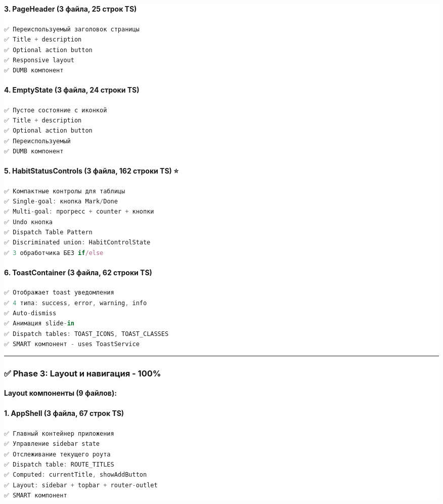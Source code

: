 #### 3. **PageHeader** (3 файла, 25 строк TS)
```typescript
✅ Переиспользуемый заголовок страницы
✅ Title + description
✅ Optional action button
✅ Responsive layout
✅ DUMB компонент
```

#### 4. **EmptyState** (3 файла, 24 строки TS)
```typescript
✅ Пустое состояние с иконкой
✅ Title + description
✅ Optional action button
✅ Переиспользуемый
✅ DUMB компонент
```

#### 5. **HabitStatusControls** (3 файла, 162 строки TS) ⭐
```typescript
✅ Компактные контролы для таблицы
✅ Single-goal: кнопка Mark/Done
✅ Multi-goal: прогресс + counter + кнопки
✅ Undo кнопка
✅ Dispatch Table Pattern
✅ Discriminated union: HabitControlState
✅ 3 обработчика БЕЗ if/else
```

#### 6. **ToastContainer** (3 файла, 62 строки TS)
```typescript
✅ Отображает toast уведомления
✅ 4 типа: success, error, warning, info
✅ Auto-dismiss
✅ Анимация slide-in
✅ Dispatch tables: TOAST_ICONS, TOAST_CLASSES
✅ SMART компонент - uses ToastService
```

---

### ✅ **Phase 3: Layout и навигация** - 100%

**Layout компоненты (9 файлов):**

#### 1. **AppShell** (3 файла, 67 строк TS)
```typescript
✅ Главный контейнер приложения
✅ Управление sidebar state
✅ Отслеживание текущего роута
✅ Dispatch table: ROUTE_TITLES
✅ Computed: currentTitle, showAddButton
✅ Layout: sidebar + topbar + router-outlet
✅ SMART компонент
```

